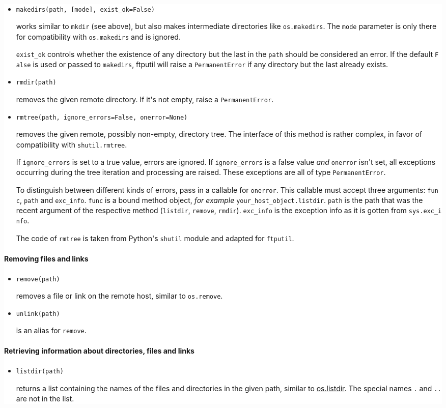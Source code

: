 -   `makedirs(path, [mode], exist_ok=False)`

    works similar to `mkdir` (see above), but also makes intermediate
    directories like `os.makedirs`. The `mode` parameter is only there
    for compatibility with `os.makedirs` and is ignored.

    `exist_ok` controls whether the existence of any directory but the
    last in the `path` should be considered an error. If the default
    `False` is used or passed to `makedirs`, ftputil will raise a
    `PermanentError` if any directory but the last already exists.

-   `rmdir(path)`

    removes the given remote directory. If it's not empty, raise a
    `PermanentError`.

-   `rmtree(path, ignore_errors=False, onerror=None)`

    removes the given remote, possibly non-empty, directory tree. The
    interface of this method is rather complex, in favor of
    compatibility with `shutil.rmtree`.

    If `ignore_errors` is set to a true value, errors are ignored. If
    `ignore_errors` is a false value *and* `onerror` isn't set, all
    exceptions occurring during the tree iteration and processing are
    raised. These exceptions are all of type `PermanentError`.

    To distinguish between different kinds of errors, pass in a callable
    for `onerror`. This callable must accept three arguments: `func`,
    `path` and `exc_info`. `func` is a bound method object, *for
    example* `your_host_object.listdir`. `path` is the path that was the
    recent argument of the respective method (`listdir`, `remove`,
    `rmdir`). `exc_info` is the exception info as it is gotten from
    `sys.exc_info`.

    The code of `rmtree` is taken from Python's `shutil` module and
    adapted for `ftputil`.

#### Removing files and links

-   `remove(path)`

    removes a file or link on the remote host, similar to `os.remove`.

-   `unlink(path)`

    is an alias for `remove`.

#### Retrieving information about directories, files and links

-   `listdir(path)`

    returns a list containing the names of the files and directories in
    the given path, similar to
    [os.listdir](https://docs.python.org/library/os.html#os.listdir).
    The special names `.` and `..` are not in the list.
